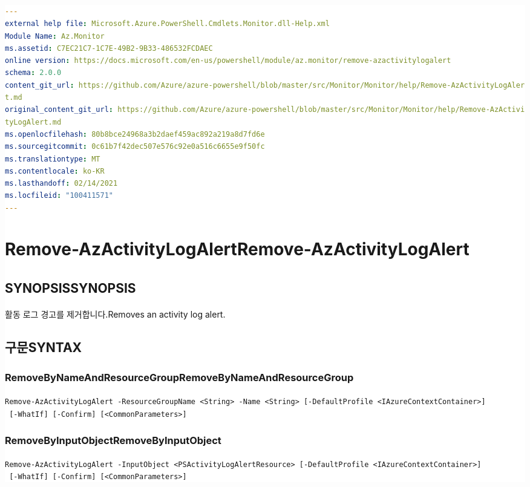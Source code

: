 ```yaml
---
external help file: Microsoft.Azure.PowerShell.Cmdlets.Monitor.dll-Help.xml
Module Name: Az.Monitor
ms.assetid: C7EC21C7-1C7E-49B2-9B33-486532FCDAEC
online version: https://docs.microsoft.com/en-us/powershell/module/az.monitor/remove-azactivitylogalert
schema: 2.0.0
content_git_url: https://github.com/Azure/azure-powershell/blob/master/src/Monitor/Monitor/help/Remove-AzActivityLogAlert.md
original_content_git_url: https://github.com/Azure/azure-powershell/blob/master/src/Monitor/Monitor/help/Remove-AzActivityLogAlert.md
ms.openlocfilehash: 80b8bce24968a3b2daef459ac892a219a8d7fd6e
ms.sourcegitcommit: 0c61b7f42dec507e576c92e0a516c6655e9f50fc
ms.translationtype: MT
ms.contentlocale: ko-KR
ms.lasthandoff: 02/14/2021
ms.locfileid: "100411571"
---
```

# <span data-ttu-id="072e1-101">Remove-AzActivityLogAlert</span><span class="sxs-lookup"><span data-stu-id="072e1-101">Remove-AzActivityLogAlert</span></span>

## <span data-ttu-id="072e1-102">SYNOPSIS</span><span class="sxs-lookup"><span data-stu-id="072e1-102">SYNOPSIS</span></span>
<span data-ttu-id="072e1-103">활동 로그 경고를 제거합니다.</span><span class="sxs-lookup"><span data-stu-id="072e1-103">Removes an activity log alert.</span></span>

## <span data-ttu-id="072e1-104">구문</span><span class="sxs-lookup"><span data-stu-id="072e1-104">SYNTAX</span></span>

### <span data-ttu-id="072e1-105">RemoveByNameAndResourceGroup</span><span class="sxs-lookup"><span data-stu-id="072e1-105">RemoveByNameAndResourceGroup</span></span>
```
Remove-AzActivityLogAlert -ResourceGroupName <String> -Name <String> [-DefaultProfile <IAzureContextContainer>]
 [-WhatIf] [-Confirm] [<CommonParameters>]
```

### <span data-ttu-id="072e1-106">RemoveByInputObject</span><span class="sxs-lookup"><span data-stu-id="072e1-106">RemoveByInputObject</span></span>
```
Remove-AzActivityLogAlert -InputObject <PSActivityLogAlertResource> [-DefaultProfile <IAzureContextContainer>]
 [-WhatIf] [-Confirm] [<CommonParameters>]
```
